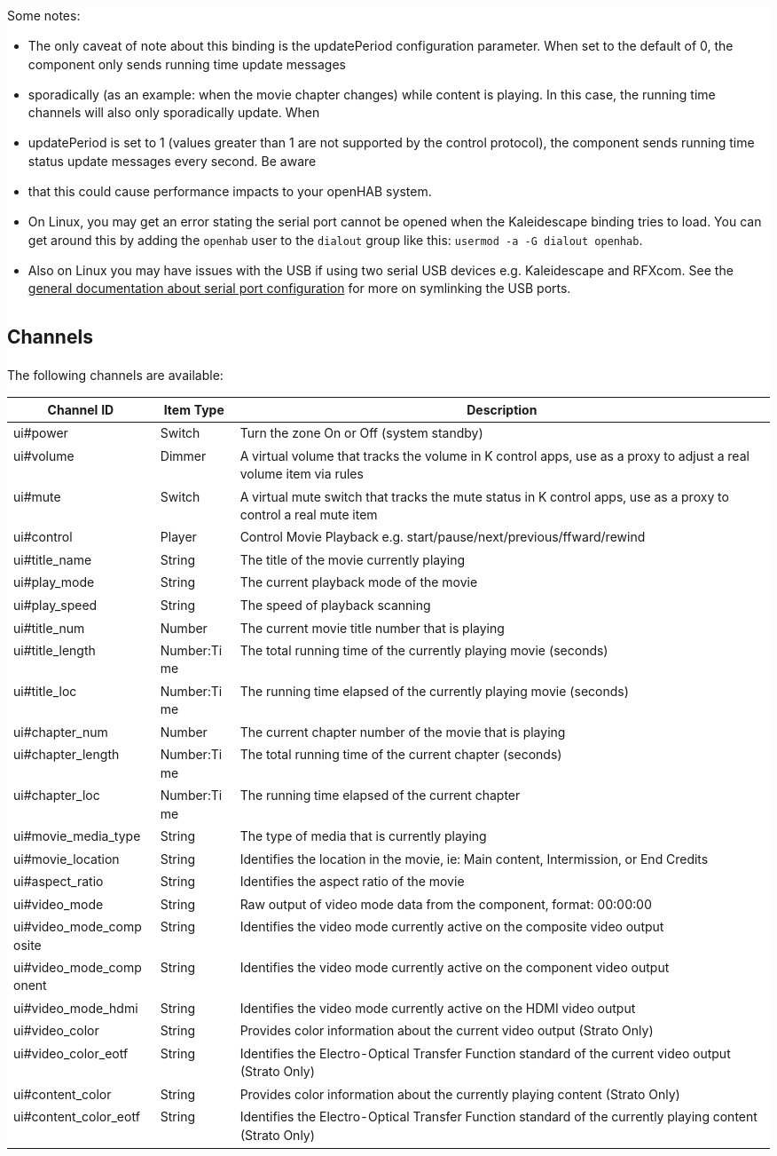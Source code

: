 Some notes:

* The only caveat of note about this binding is the updatePeriod configuration parameter. When set to the default of 0, the component only sends running time update messages 
* sporadically (as an example: when the movie chapter changes) while content is playing. In this case, the running time channels will also only sporadically update. When
* updatePeriod is set to 1 (values greater than 1 are not supported by the control protocol), the component sends running time status update messages every second. Be aware
* that this could cause performance impacts to your openHAB system.

* On Linux, you may get an error stating the serial port cannot be opened when the Kaleidescape binding tries to load.  You can get around this by adding the `openhab` user to the `dialout` group like this: `usermod -a -G dialout openhab`.
* Also on Linux you may have issues with the USB if using two serial USB devices e.g. Kaleidescape and RFXcom. See the [general documentation about serial port configuration](/docs/administration/serial.html) for more on symlinking the USB ports.

## Channels

The following channels are available:

| Channel ID                 | Item Type   | Description                                                                                                      |
|----------------------------|-------------|------------------------------------------------------------------------------------------------------------------|
| ui#power                   | Switch      | Turn the zone On or Off (system standby)                                                                         |
| ui#volume                  | Dimmer      | A virtual volume that tracks the volume in K control apps, use as a proxy to adjust a real volume item via rules |
| ui#mute                    | Switch      | A virtual mute switch that tracks the mute status in K control apps, use as a proxy to control a real mute item  |
| ui#control                 | Player      | Control Movie Playback e.g. start/pause/next/previous/ffward/rewind                                              |
| ui#title_name              | String      | The title of the movie currently playing                                                                         |
| ui#play_mode               | String      | The current playback mode of the movie                                                                           |
| ui#play_speed              | String      | The speed of playback scanning                                                                                   |
| ui#title_num               | Number      | The current movie title number that is playing                                                                   |
| ui#title_length            | Number:Time | The total running time of the currently playing movie (seconds)                                                  |
| ui#title_loc               | Number:Time | The running time elapsed of the currently playing movie (seconds)                                                |
| ui#chapter_num             | Number      | The current chapter number of the movie that is playing                                                          |
| ui#chapter_length          | Number:Time | The total running time of the current chapter (seconds)                                                          |
| ui#chapter_loc             | Number:Time | The running time elapsed of the current chapter                                                                  |
| ui#movie_media_type        | String      | The type of media that is currently playing                                                                      |
| ui#movie_location          | String      | Identifies the location in the movie, ie: Main content, Intermission, or End Credits                             |
| ui#aspect_ratio            | String      | Identifies the aspect ratio of the movie                                                                         |
| ui#video_mode              | String      | Raw output of video mode data from the component, format: 00:00:00                                               |
| ui#video_mode_composite    | String      | Identifies the video mode currently active on the composite video output                                         |
| ui#video_mode_component    | String      | Identifies the video mode currently active on the component video output                                         |
| ui#video_mode_hdmi         | String      | Identifies the video mode currently active on the HDMI video output                                              |
| ui#video_color             | String      | Provides color information about the current video output (Strato Only)                                          |
| ui#video_color_eotf        | String      | Identifies the Electro-Optical Transfer Function standard of the current video output (Strato Only)              |
| ui#content_color           | String      | Provides color information about the currently playing content (Strato Only)                                     |
| ui#content_color_eotf      | String      | Identifies the Electro-Optical Transfer Function standard of the currently playing content (Strato Only)         |